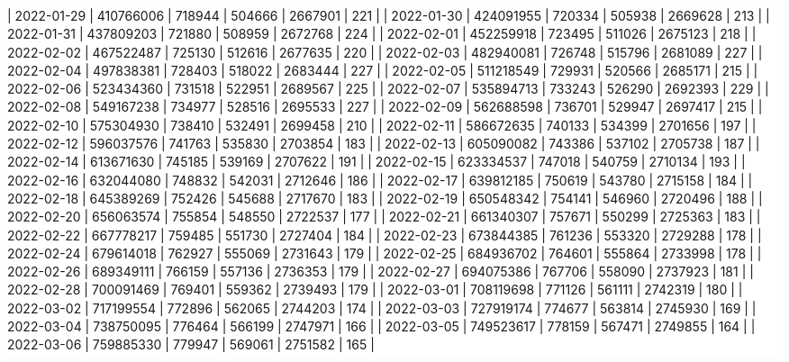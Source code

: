 | 2022-01-29 | 410766006 | 718944 | 504666 | 2667901 | 221 |
| 2022-01-30 | 424091955 | 720334 | 505938 | 2669628 | 213 |
| 2022-01-31 | 437809203 | 721880 | 508959 | 2672768 | 224 |
| 2022-02-01 | 452259918 | 723495 | 511026 | 2675123 | 218 |
| 2022-02-02 | 467522487 | 725130 | 512616 | 2677635 | 220 |
| 2022-02-03 | 482940081 | 726748 | 515796 | 2681089 | 227 |
| 2022-02-04 | 497838381 | 728403 | 518022 | 2683444 | 227 |
| 2022-02-05 | 511218549 | 729931 | 520566 | 2685171 | 215 |
| 2022-02-06 | 523434360 | 731518 | 522951 | 2689567 | 225 |
| 2022-02-07 | 535894713 | 733243 | 526290 | 2692393 | 229 |
| 2022-02-08 | 549167238 | 734977 | 528516 | 2695533 | 227 |
| 2022-02-09 | 562688598 | 736701 | 529947 | 2697417 | 215 |
| 2022-02-10 | 575304930 | 738410 | 532491 | 2699458 | 210 |
| 2022-02-11 | 586672635 | 740133 | 534399 | 2701656 | 197 |
| 2022-02-12 | 596037576 | 741763 | 535830 | 2703854 | 183 |
| 2022-02-13 | 605090082 | 743386 | 537102 | 2705738 | 187 |
| 2022-02-14 | 613671630 | 745185 | 539169 | 2707622 | 191 |
| 2022-02-15 | 623334537 | 747018 | 540759 | 2710134 | 193 |
| 2022-02-16 | 632044080 | 748832 | 542031 | 2712646 | 186 |
| 2022-02-17 | 639812185 | 750619 | 543780 | 2715158 | 184 |
| 2022-02-18 | 645389269 | 752426 | 545688 | 2717670 | 183 |
| 2022-02-19 | 650548342 | 754141 | 546960 | 2720496 | 188 |
| 2022-02-20 | 656063574 | 755854 | 548550 | 2722537 | 177 |
| 2022-02-21 | 661340307 | 757671 | 550299 | 2725363 | 183 |
| 2022-02-22 | 667778217 | 759485 | 551730 | 2727404 | 184 |
| 2022-02-23 | 673844385 | 761236 | 553320 | 2729288 | 178 |
| 2022-02-24 | 679614018 | 762927 | 555069 | 2731643 | 179 |
| 2022-02-25 | 684936702 | 764601 | 555864 | 2733998 | 178 |
| 2022-02-26 | 689349111 | 766159 | 557136 | 2736353 | 179 |
| 2022-02-27 | 694075386 | 767706 | 558090 | 2737923 | 181 |
| 2022-02-28 | 700091469 | 769401 | 559362 | 2739493 | 179 |
| 2022-03-01 | 708119698 | 771126 | 561111 | 2742319 | 180 |
| 2022-03-02 | 717199554 | 772896 | 562065 | 2744203 | 174 |
| 2022-03-03 | 727919174 | 774677 | 563814 | 2745930 | 169 |
| 2022-03-04 | 738750095 | 776464 | 566199 | 2747971 | 166 |
| 2022-03-05 | 749523617 | 778159 | 567471 | 2749855 | 164 |
| 2022-03-06 | 759885330 | 779947 | 569061 | 2751582 | 165 |